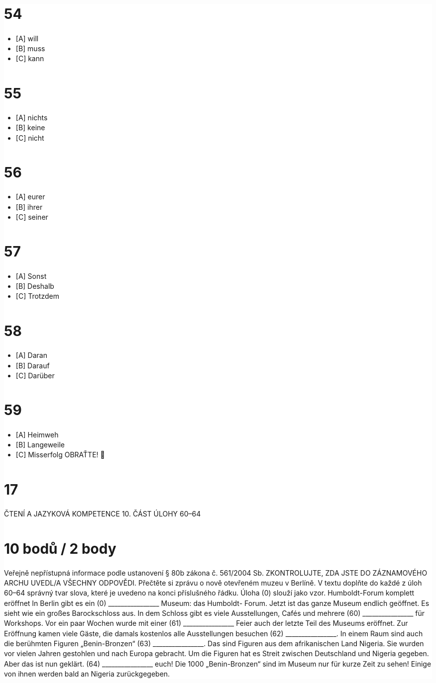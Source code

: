 # 54  
- [A] will 
- [B] muss 
- [C] kann 
# 55  
- [A] nichts 
- [B] keine 
- [C] nicht
# 56  
- [A] eurer 
- [B] ihrer 
- [C] seiner
# 57  
- [A] Sonst 
- [B] Deshalb 
- [C] Trotzdem
# 58  
- [A] Daran 
- [B] Darauf 
- [C] Darüber
# 59  
- [A] Heimweh 
- [B] Langeweile 
- [C] Misserfolg
OBRAŤTE! 
# 17
ČTENÍ A JAZYKOVÁ KOMPETENCE
10. ČÁST 
ÚLOHY 60–64 
# 10 bodů / 2 body
Veřejně nepřístupná informace podle ustanovení § 80b zákona č. 561/2004 Sb.
ZKONTROLUJTE, ZDA JSTE DO ZÁZNAMOVÉHO ARCHU UVEDL/A VŠECHNY ODPOVĚDI.
Přečtěte si zprávu o nově otevřeném muzeu v Berlíně. V textu doplňte do každé z úloh 60–64 
správný tvar slova, které je uvedeno na konci příslušného řádku. Úloha (0) slouží jako vzor.
Humboldt-Forum komplett eröffnet
In Berlin gibt es ein (0) ________________ Museum: das Humboldt-
Forum. Jetzt ist das ganze Museum endlich geöffnet. Es sieht wie ein 
großes Barockschloss aus. In dem Schloss gibt es viele Ausstellungen, 
Cafés und mehrere (60) ________________ für Workshops. Vor ein paar 
Wochen wurde mit einer (61) ________________ Feier auch der letzte 
Teil des Museums eröffnet. 
Zur Eröffnung kamen viele Gäste, die damals kostenlos alle 
Ausstellungen besuchen (62) ________________. In einem Raum sind 
auch die berühmten Figuren „Benin-Bronzen“ (63) ________________. 
Das sind Figuren aus dem afrikanischen Land Nigeria. Sie wurden vor 
vielen Jahren gestohlen und nach Europa gebracht. Um die Figuren hat 
es Streit zwischen Deutschland und Nigeria gegeben. Aber das ist nun 
geklärt.
(64) ________________ euch! Die 1000 „Benin-Bronzen“ sind im Museum 
nur für kurze Zeit zu sehen! Einige von ihnen werden bald an Nigeria 
zurückgegeben.